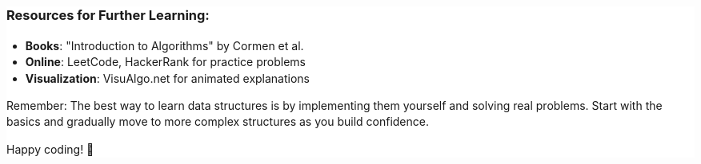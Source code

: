 ### Resources for Further Learning:
- **Books**: "Introduction to Algorithms" by Cormen et al.
- **Online**: LeetCode, HackerRank for practice problems
- **Visualization**: VisuAlgo.net for animated explanations

Remember: The best way to learn data structures is by implementing them yourself and solving real problems. Start with the basics and gradually move to more complex structures as you build confidence.

Happy coding! 🚀
